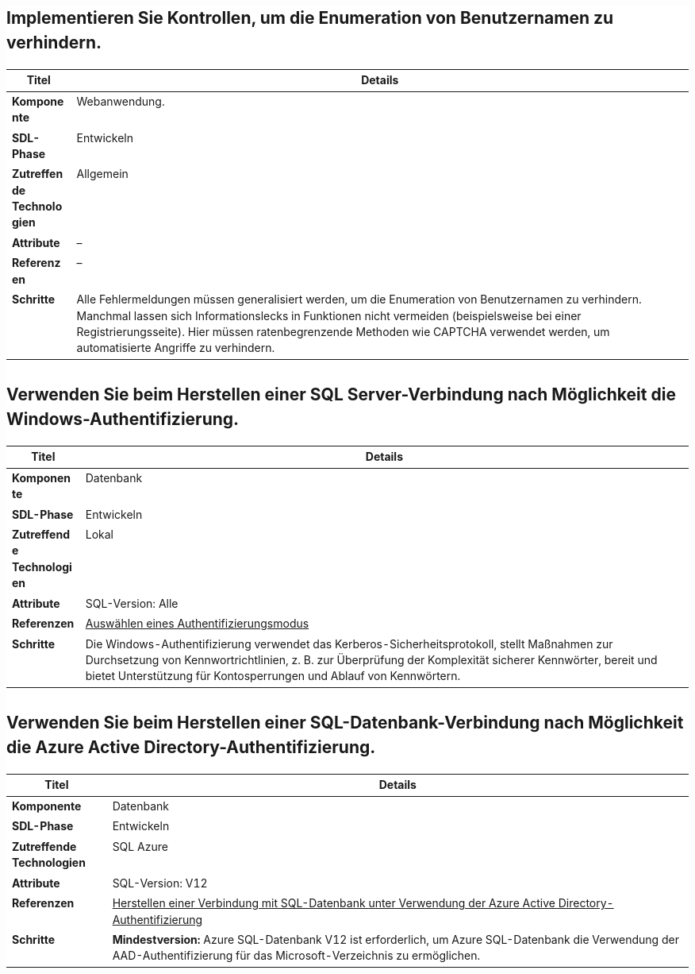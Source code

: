 ## <a name="implement-controls-to-prevent-username-enumeration"></a><a id="controls-username-enum"></a>Implementieren Sie Kontrollen, um die Enumeration von Benutzernamen zu verhindern.

| Titel                   | Details      |
| ----------------------- | ------------ |
| **Komponente**               | Webanwendung. |
| **SDL-Phase**               | Entwickeln |
| **Zutreffende Technologien** | Allgemein |
| **Attribute**              | –  |
| **Referenzen**              | –  |
| **Schritte** | Alle Fehlermeldungen müssen generalisiert werden, um die Enumeration von Benutzernamen zu verhindern. Manchmal lassen sich Informationslecks in Funktionen nicht vermeiden (beispielsweise bei einer Registrierungsseite). Hier müssen ratenbegrenzende Methoden wie CAPTCHA verwendet werden, um automatisierte Angriffe zu verhindern. |

## <a name="when-possible-use-windows-authentication-for-connecting-to-sql-server"></a><a id="win-authn-sql"></a>Verwenden Sie beim Herstellen einer SQL Server-Verbindung nach Möglichkeit die Windows-Authentifizierung.

| Titel                   | Details      |
| ----------------------- | ------------ |
| **Komponente**               | Datenbank |
| **SDL-Phase**               | Entwickeln |
| **Zutreffende Technologien** | Lokal |
| **Attribute**              | SQL-Version: Alle |
| **Referenzen**              | [Auswählen eines Authentifizierungsmodus](/sql/relational-databases/security/choose-an-authentication-mode) |
| **Schritte** | Die Windows-Authentifizierung verwendet das Kerberos-Sicherheitsprotokoll, stellt Maßnahmen zur Durchsetzung von Kennwortrichtlinien, z. B. zur Überprüfung der Komplexität sicherer Kennwörter, bereit und bietet Unterstützung für Kontosperrungen und Ablauf von Kennwörtern.|

## <a name="when-possible-use-azure-active-directory-authentication-for-connecting-to-sql-database"></a><a id="aad-authn-sql"></a>Verwenden Sie beim Herstellen einer SQL-Datenbank-Verbindung nach Möglichkeit die Azure Active Directory-Authentifizierung.

| Titel                   | Details      |
| ----------------------- | ------------ |
| **Komponente**               | Datenbank |
| **SDL-Phase**               | Entwickeln |
| **Zutreffende Technologien** | SQL Azure |
| **Attribute**              | SQL-Version: V12 |
| **Referenzen**              | [Herstellen einer Verbindung mit SQL-Datenbank unter Verwendung der Azure Active Directory-Authentifizierung](../../azure-sql/database/authentication-aad-overview.md) |
| **Schritte** | **Mindestversion:** Azure SQL-Datenbank V12 ist erforderlich, um Azure SQL-Datenbank die Verwendung der AAD-Authentifizierung für das Microsoft-Verzeichnis zu ermöglichen. |
